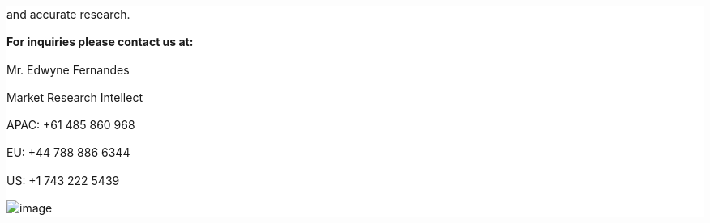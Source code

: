 and accurate research.</span></p><p><strong>For inquiries please contact us at:</strong></p><p>Mr. Edwyne Fernandes</p><p>Market Research Intellect</p><p>APAC: +61 485 860 968</p><p>EU: +44 788 886 6344</p><p>US: +1 743 222 5439</p>
![image](https://github.com/user-attachments/assets/7425f3c7-5997-4fd8-b876-a31546b5f698)
